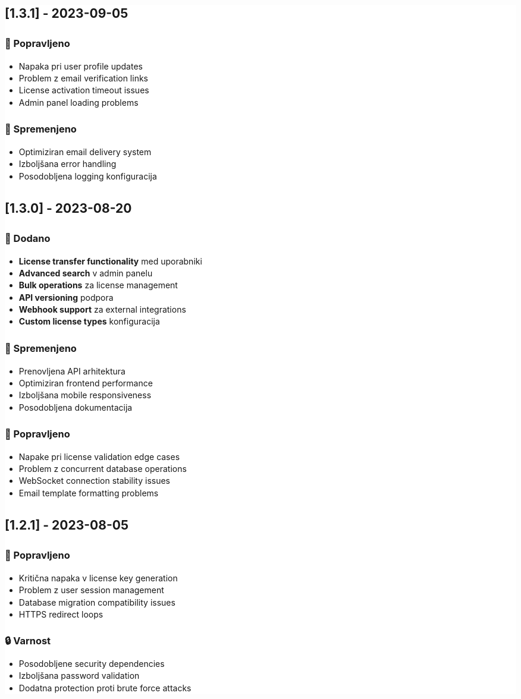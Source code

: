 ## [1.3.1] - 2023-09-05

### 🐛 Popravljeno
- Napaka pri user profile updates
- Problem z email verification links
- License activation timeout issues
- Admin panel loading problems

### 🔧 Spremenjeno
- Optimiziran email delivery system
- Izboljšana error handling
- Posodobljena logging konfiguracija

## [1.3.0] - 2023-08-20

### 🚀 Dodano
- **License transfer functionality** med uporabniki
- **Advanced search** v admin panelu
- **Bulk operations** za license management
- **API versioning** podpora
- **Webhook support** za external integrations
- **Custom license types** konfiguracija

### 🔧 Spremenjeno
- Prenovljena API arhitektura
- Optimiziran frontend performance
- Izboljšana mobile responsiveness
- Posodobljena dokumentacija

### 🐛 Popravljeno
- Napake pri license validation edge cases
- Problem z concurrent database operations
- WebSocket connection stability issues
- Email template formatting problems

## [1.2.1] - 2023-08-05

### 🐛 Popravljeno
- Kritična napaka v license key generation
- Problem z user session management
- Database migration compatibility issues
- HTTPS redirect loops

### 🔒 Varnost
- Posodobljene security dependencies
- Izboljšana password validation
- Dodatna protection proti brute force attacks
